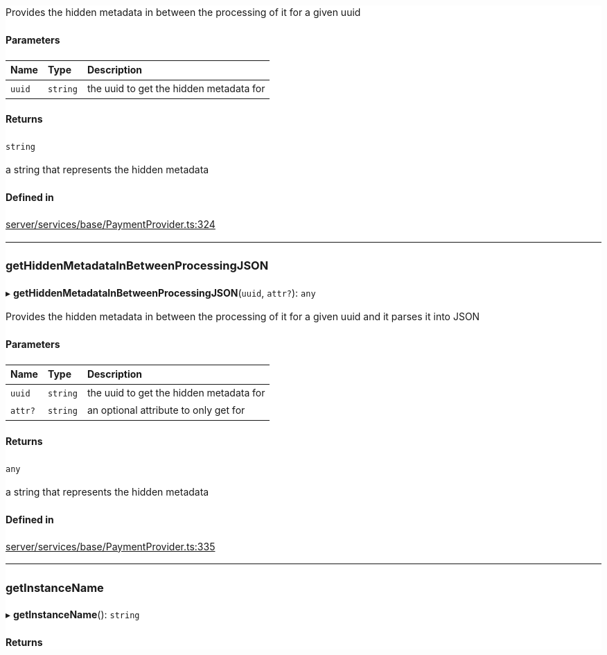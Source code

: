 Provides the hidden metadata in between the processing of it
for a given uuid

#### Parameters

| Name | Type | Description |
| :------ | :------ | :------ |
| `uuid` | `string` | the uuid to get the hidden metadata for |

#### Returns

`string`

a string that represents the hidden metadata

#### Defined in

[server/services/base/PaymentProvider.ts:324](https://github.com/onzag/itemize/blob/59702dd5/server/services/base/PaymentProvider.ts#L324)

___

### getHiddenMetadataInBetweenProcessingJSON

▸ **getHiddenMetadataInBetweenProcessingJSON**(`uuid`, `attr?`): `any`

Provides the hidden metadata in between the processing of it
for a given uuid and it parses it into JSON

#### Parameters

| Name | Type | Description |
| :------ | :------ | :------ |
| `uuid` | `string` | the uuid to get the hidden metadata for |
| `attr?` | `string` | an optional attribute to only get for |

#### Returns

`any`

a string that represents the hidden metadata

#### Defined in

[server/services/base/PaymentProvider.ts:335](https://github.com/onzag/itemize/blob/59702dd5/server/services/base/PaymentProvider.ts#L335)

___

### getInstanceName

▸ **getInstanceName**(): `string`

#### Returns
